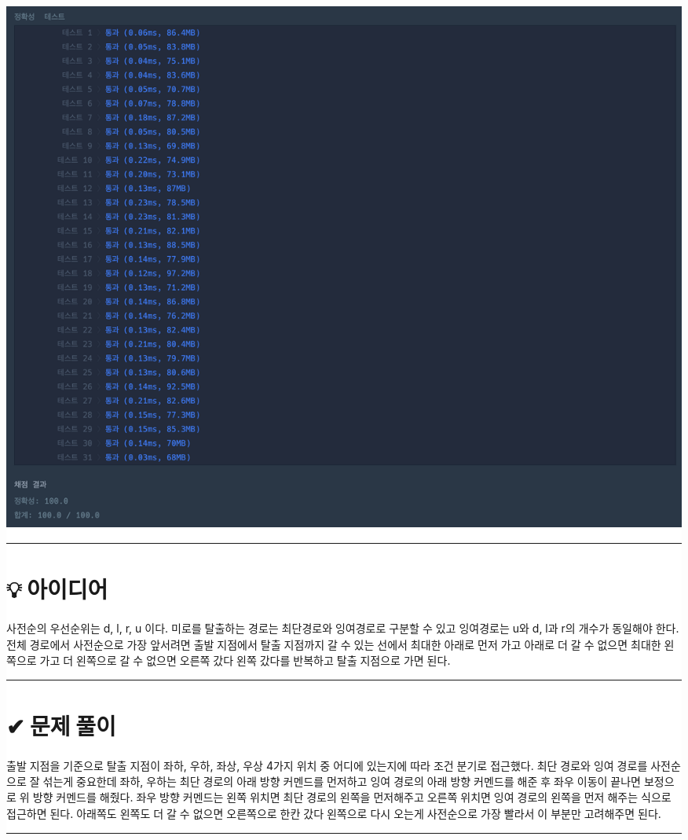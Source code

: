 <img src="./assets/photo1.png" width="100%" />

---

# 💡 아이디어

사전순의 우선순위는 d, l, r, u 이다.
미로를 탈출하는 경로는 최단경로와 잉여경로로 구분할 수 있고 잉여경로는 u와 d, l과 r의 개수가 동일해야 한다.
전체 경로에서 사전순으로 가장 앞서려면 출발 지점에서 탈출 지점까지 갈 수 있는 선에서 최대한 아래로 먼저 가고 아래로 더 갈 수 없으면 최대한 왼쪽으로 가고 더 왼쪽으로 갈 수 없으면 오른쪽 갔다 왼쪽 갔다를 반복하고 탈출 지점으로 가면 된다.

---

# ✔ 문제 풀이

출발 지점을 기준으로 탈출 지점이 좌하, 우하, 좌상, 우상 4가지 위치 중 어디에 있는지에 따라 조건 분기로 접근했다.
최단 경로와 잉여 경로를 사전순으로 잘 섞는게 중요한데 좌하, 우하는 최단 경로의 아래 방향 커멘드를 먼저하고 잉여 경로의 아래 방향 커멘드를 해준 후 좌우 이동이 끝나면 보정으로 위 방향 커멘드를 해줬다.
좌우 방향 커멘드는 왼쪽 위치면 최단 경로의 왼쪽을 먼저해주고 오른쪽 위치면 잉여 경로의 왼쪽을 먼저 해주는 식으로 접근하면 된다.
아래쪽도 왼쪽도 더 갈 수 없으면 오른쪽으로 한칸 갔다 왼쪽으로 다시 오는게 사전순으로 가장 빨라서 이 부분만 고려해주면 된다.

---